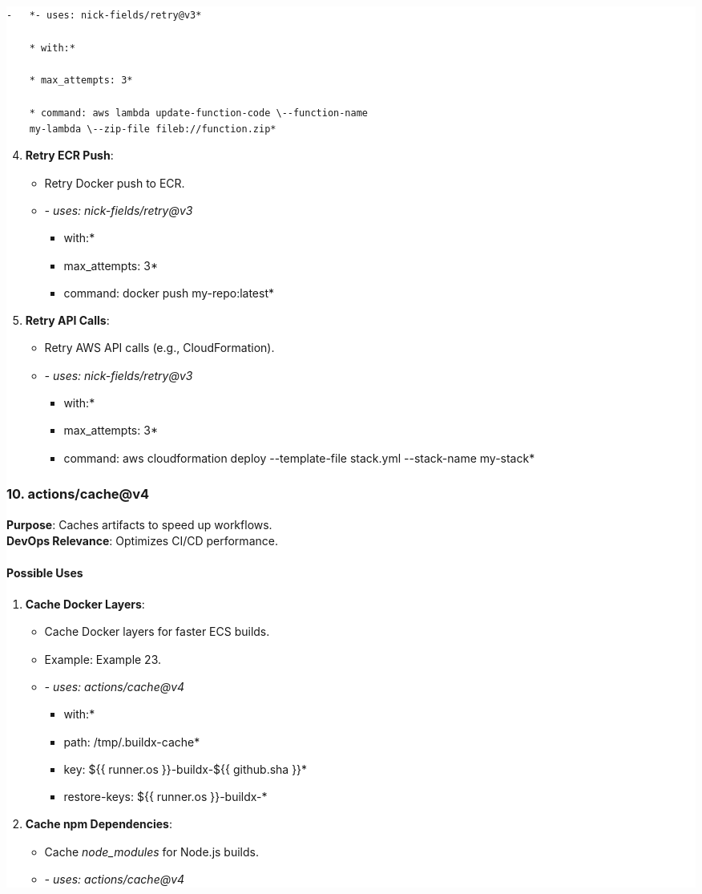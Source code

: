     -   *- uses: nick-fields/retry@v3*

        * with:*

        * max_attempts: 3*

        * command: aws lambda update-function-code \--function-name
        my-lambda \--zip-file fileb://function.zip*

4.  **Retry ECR Push**:

    -   Retry Docker push to ECR.

    -   *- uses: nick-fields/retry@v3*

        * with:*

        * max_attempts: 3*

        * command: docker push my-repo:latest*

5.  **Retry API Calls**:

    -   Retry AWS API calls (e.g., CloudFormation).

    -   *- uses: nick-fields/retry@v3*

        * with:*

        * max_attempts: 3*

        * command: aws cloudformation deploy \--template-file stack.yml
        \--stack-name my-stack*

### 10. actions/cache@v4

**Purpose**: Caches artifacts to speed up workflows.\
**DevOps Relevance**: Optimizes CI/CD performance.

#### Possible Uses

1.  **Cache Docker Layers**:

    -   Cache Docker layers for faster ECS builds.

    -   Example: Example 23.

    -   *- uses: actions/cache@v4*

        * with:*

        * path: /tmp/.buildx-cache*

        * key: \${{ runner.os }}-buildx-\${{ github.sha }}*

        * restore-keys: \${{ runner.os }}-buildx-*

2.  **Cache npm Dependencies**:

    -   Cache *node_modules* for Node.js builds.

    -   *- uses: actions/cache@v4*
